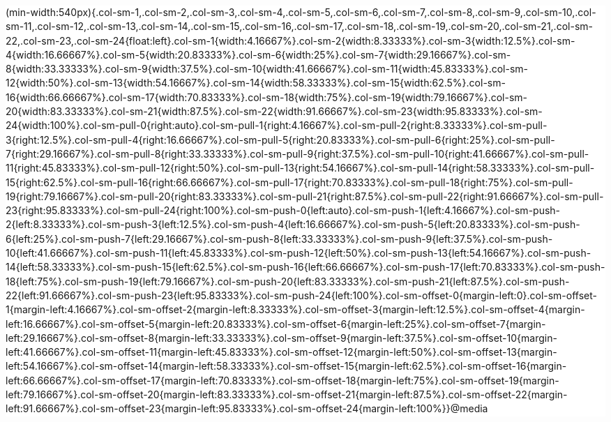 (min-width:540px){.col-sm-1,.col-sm-2,.col-sm-3,.col-sm-4,.col-sm-5,.col-sm-6,.col-sm-7,.col-sm-8,.col-sm-9,.col-sm-10,.col-sm-11,.col-sm-12,.col-sm-13,.col-sm-14,.col-sm-15,.col-sm-16,.col-sm-17,.col-sm-18,.col-sm-19,.col-sm-20,.col-sm-21,.col-sm-22,.col-sm-23,.col-sm-24{float:left}.col-sm-1{width:4.16667%}.col-sm-2{width:8.33333%}.col-sm-3{width:12.5%}.col-sm-4{width:16.66667%}.col-sm-5{width:20.83333%}.col-sm-6{width:25%}.col-sm-7{width:29.16667%}.col-sm-8{width:33.33333%}.col-sm-9{width:37.5%}.col-sm-10{width:41.66667%}.col-sm-11{width:45.83333%}.col-sm-12{width:50%}.col-sm-13{width:54.16667%}.col-sm-14{width:58.33333%}.col-sm-15{width:62.5%}.col-sm-16{width:66.66667%}.col-sm-17{width:70.83333%}.col-sm-18{width:75%}.col-sm-19{width:79.16667%}.col-sm-20{width:83.33333%}.col-sm-21{width:87.5%}.col-sm-22{width:91.66667%}.col-sm-23{width:95.83333%}.col-sm-24{width:100%}.col-sm-pull-0{right:auto}.col-sm-pull-1{right:4.16667%}.col-sm-pull-2{right:8.33333%}.col-sm-pull-3{right:12.5%}.col-sm-pull-4{right:16.66667%}.col-sm-pull-5{right:20.83333%}.col-sm-pull-6{right:25%}.col-sm-pull-7{right:29.16667%}.col-sm-pull-8{right:33.33333%}.col-sm-pull-9{right:37.5%}.col-sm-pull-10{right:41.66667%}.col-sm-pull-11{right:45.83333%}.col-sm-pull-12{right:50%}.col-sm-pull-13{right:54.16667%}.col-sm-pull-14{right:58.33333%}.col-sm-pull-15{right:62.5%}.col-sm-pull-16{right:66.66667%}.col-sm-pull-17{right:70.83333%}.col-sm-pull-18{right:75%}.col-sm-pull-19{right:79.16667%}.col-sm-pull-20{right:83.33333%}.col-sm-pull-21{right:87.5%}.col-sm-pull-22{right:91.66667%}.col-sm-pull-23{right:95.83333%}.col-sm-pull-24{right:100%}.col-sm-push-0{left:auto}.col-sm-push-1{left:4.16667%}.col-sm-push-2{left:8.33333%}.col-sm-push-3{left:12.5%}.col-sm-push-4{left:16.66667%}.col-sm-push-5{left:20.83333%}.col-sm-push-6{left:25%}.col-sm-push-7{left:29.16667%}.col-sm-push-8{left:33.33333%}.col-sm-push-9{left:37.5%}.col-sm-push-10{left:41.66667%}.col-sm-push-11{left:45.83333%}.col-sm-push-12{left:50%}.col-sm-push-13{left:54.16667%}.col-sm-push-14{left:58.33333%}.col-sm-push-15{left:62.5%}.col-sm-push-16{left:66.66667%}.col-sm-push-17{left:70.83333%}.col-sm-push-18{left:75%}.col-sm-push-19{left:79.16667%}.col-sm-push-20{left:83.33333%}.col-sm-push-21{left:87.5%}.col-sm-push-22{left:91.66667%}.col-sm-push-23{left:95.83333%}.col-sm-push-24{left:100%}.col-sm-offset-0{margin-left:0}.col-sm-offset-1{margin-left:4.16667%}.col-sm-offset-2{margin-left:8.33333%}.col-sm-offset-3{margin-left:12.5%}.col-sm-offset-4{margin-left:16.66667%}.col-sm-offset-5{margin-left:20.83333%}.col-sm-offset-6{margin-left:25%}.col-sm-offset-7{margin-left:29.16667%}.col-sm-offset-8{margin-left:33.33333%}.col-sm-offset-9{margin-left:37.5%}.col-sm-offset-10{margin-left:41.66667%}.col-sm-offset-11{margin-left:45.83333%}.col-sm-offset-12{margin-left:50%}.col-sm-offset-13{margin-left:54.16667%}.col-sm-offset-14{margin-left:58.33333%}.col-sm-offset-15{margin-left:62.5%}.col-sm-offset-16{margin-left:66.66667%}.col-sm-offset-17{margin-left:70.83333%}.col-sm-offset-18{margin-left:75%}.col-sm-offset-19{margin-left:79.16667%}.col-sm-offset-20{margin-left:83.33333%}.col-sm-offset-21{margin-left:87.5%}.col-sm-offset-22{margin-left:91.66667%}.col-sm-offset-23{margin-left:95.83333%}.col-sm-offset-24{margin-left:100%}}@media